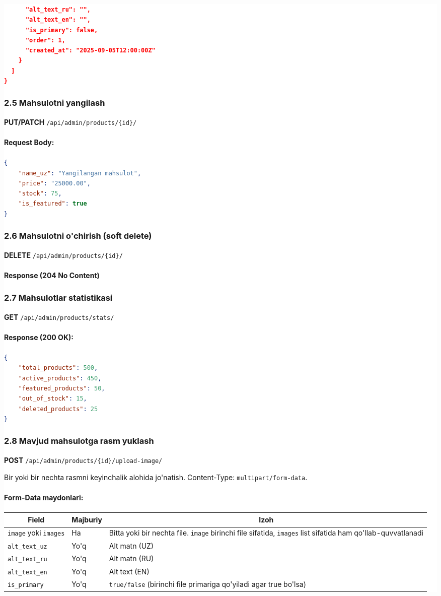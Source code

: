 ```json
      "alt_text_ru": "",
      "alt_text_en": "",
      "is_primary": false,
      "order": 1,
      "created_at": "2025-09-05T12:00:00Z"
    }
  ]
}
```

### 2.5 Mahsulotni yangilash

**PUT/PATCH** `/api/admin/products/{id}/`

#### Request Body:
```json
{
    "name_uz": "Yangilangan mahsulot",
    "price": "25000.00",
    "stock": 75,
    "is_featured": true
}
```

### 2.6 Mahsulotni o'chirish (soft delete)

**DELETE** `/api/admin/products/{id}/`

#### Response (204 No Content)

### 2.7 Mahsulotlar statistikasi

**GET** `/api/admin/products/stats/`

#### Response (200 OK):
```json
{
    "total_products": 500,
    "active_products": 450,
    "featured_products": 50,
    "out_of_stock": 15,
    "deleted_products": 25
}
```

### 2.8 Mavjud mahsulotga rasm yuklash

**POST** `/api/admin/products/{id}/upload-image/`

Bir yoki bir nechta rasmni keyinchalik alohida jo'natish. Content-Type: `multipart/form-data`.

#### Form-Data maydonlari:
| Field | Majburiy | Izoh |
|-------|----------|------|
| `image` yoki `images` | Ha | Bitta yoki bir nechta file. `image` birinchi file sifatida, `images` list sifatida ham qo'llab-quvvatlanadi |
| `alt_text_uz` | Yo'q | Alt matn (UZ) |
| `alt_text_ru` | Yo'q | Alt matn (RU) |
| `alt_text_en` | Yo'q | Alt text (EN) |
| `is_primary` | Yo'q | `true/false` (birinchi file primariga qo'yiladi agar true bo'lsa) |
